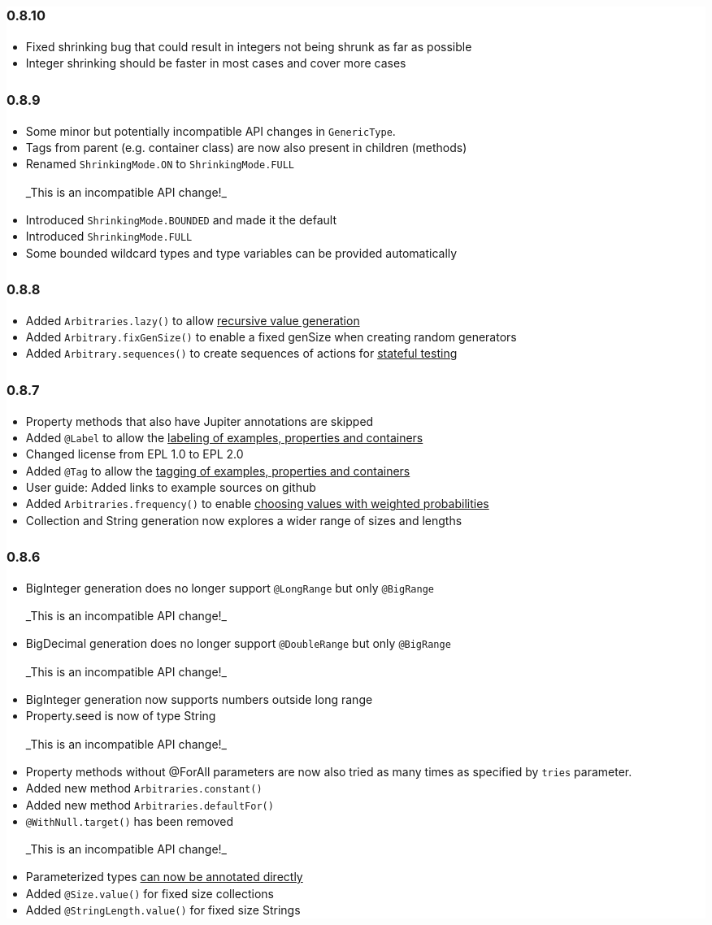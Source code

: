 
### 0.8.10

- Fixed shrinking bug that could result in integers not being shrunk
  as far as possible
- Integer shrinking should be faster in most cases and cover more cases

### 0.8.9

- Some minor but potentially incompatible API changes in `GenericType`.
- Tags from parent (e.g. container class) are now also present in children (methods)
- Renamed `ShrinkingMode.ON` to `ShrinkingMode.FULL`
  <p/>_This is an incompatible API change!_
- Introduced `ShrinkingMode.BOUNDED` and made it the default
- Introduced `ShrinkingMode.FULL`
- Some bounded wildcard types and type variables can be provided automatically

### 0.8.8

- Added `Arbitraries.lazy()`
  to allow [recursive value generation](/docs/0.9.3/user-guide.html#recursive-arbitraries)
- Added `Arbitrary.fixGenSize()` to enable a fixed genSize when creating random generators
- Added `Arbitrary.sequences()` to create sequences of actions for [stateful testing](/docs/0.9.3/user-guide.html#stateful-testing)

### 0.8.7

- Property methods that also have Jupiter annotations are skipped
- Added `@Label` to allow the [labeling of examples, properties and containers](/docs/0.9.3/user-guide.html#naming-and-labeling-tests)
- Changed license from EPL 1.0 to EPL 2.0
- Added `@Tag` to allow the [tagging of examples, properties and containers](/docs/0.9.3/user-guide.html#tagging-tests)
- User guide: Added links to example sources on github
- Added `Arbitraries.frequency()` to enable
  [choosing values with weighted probabilities](/docs/0.9.3/user-guide.html#select-randomly-with-weights)
- Collection and String generation now explores a wider range of sizes and lengths

### 0.8.6

- BigInteger generation does no longer support `@LongRange` but only `@BigRange`
  <p/>_This is an incompatible API change!_
- BigDecimal generation does no longer support `@DoubleRange` but only `@BigRange`
  <p/>_This is an incompatible API change!_
- BigInteger generation now supports numbers outside long range
- Property.seed is now of type String
  <p/>_This is an incompatible API change!_
- Property methods without @ForAll parameters are now also tried as many times as
  specified by `tries` parameter.
- Added new method `Arbitraries.constant()`
- Added new method `Arbitraries.defaultFor()`
- `@WithNull.target()` has been removed
  <p/>_This is an incompatible API change!_
- Parameterized types [can now be annotated directly](/docs/0.9.3/user-guide.html#constraining-parameterized-types)
- Added `@Size.value()` for fixed size collections
- Added `@StringLength.value()` for fixed size Strings
